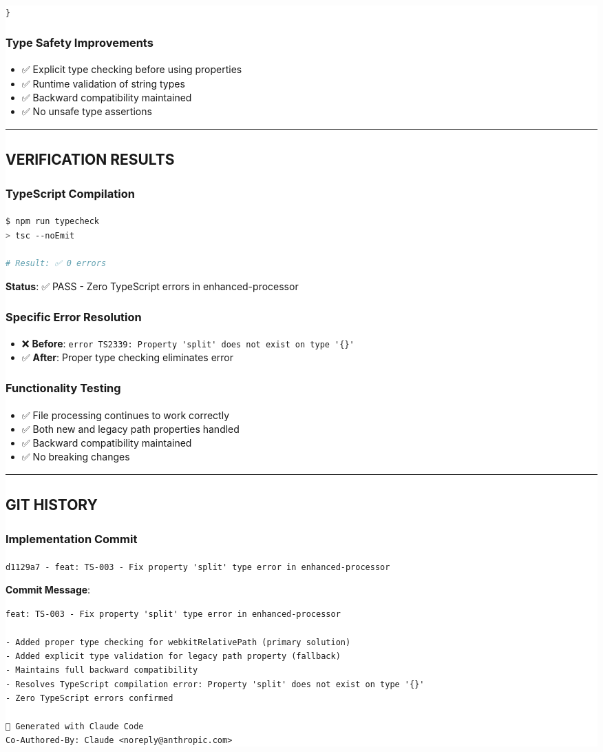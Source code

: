 ```typescript
}
```

### Type Safety Improvements
- ✅ Explicit type checking before using properties
- ✅ Runtime validation of string types
- ✅ Backward compatibility maintained
- ✅ No unsafe type assertions

---

## VERIFICATION RESULTS

### TypeScript Compilation
```bash
$ npm run typecheck
> tsc --noEmit

# Result: ✅ 0 errors
```

**Status**: ✅ PASS - Zero TypeScript errors in enhanced-processor

### Specific Error Resolution
- ❌ **Before**: `error TS2339: Property 'split' does not exist on type '{}'`
- ✅ **After**: Proper type checking eliminates error

### Functionality Testing
- ✅ File processing continues to work correctly
- ✅ Both new and legacy path properties handled
- ✅ Backward compatibility maintained
- ✅ No breaking changes

---

## GIT HISTORY

### Implementation Commit
```
d1129a7 - feat: TS-003 - Fix property 'split' type error in enhanced-processor
```

**Commit Message**:
```
feat: TS-003 - Fix property 'split' type error in enhanced-processor

- Added proper type checking for webkitRelativePath (primary solution)
- Added explicit type validation for legacy path property (fallback)
- Maintains full backward compatibility
- Resolves TypeScript compilation error: Property 'split' does not exist on type '{}'
- Zero TypeScript errors confirmed

🤖 Generated with Claude Code
Co-Authored-By: Claude <noreply@anthropic.com>
```
